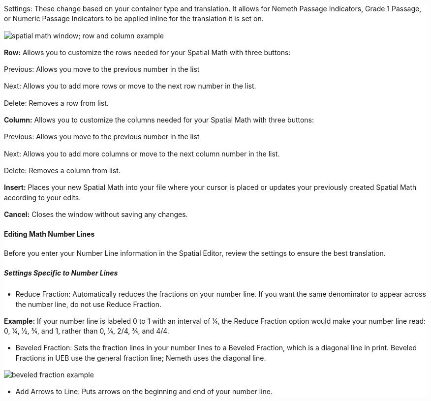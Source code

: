 Settings: These change based on your container type and translation. It
allows for Nemeth Passage Indicators, Grade 1 Passage, or Numeric
Passage Indicators to be applied inline for the translation it is set
on.

![spatial math window; row and column example](spatialmathrowandcolumn.PNG "spatial math window; row and column example")

**Row:** Allows you to customize the rows needed for your Spatial Math
with three buttons:

Previous: Allows you move to the previous number in the list

Next: Allows you to add more rows or move to the next row number in the
list.

Delete: Removes a row from list.

**Column:** Allows you to customize the columns needed for your Spatial
Math with three buttons:

Previous: Allows you move to the previous number in the list

Next: Allows you to add more columns or move to the next column number
in the list.

Delete: Removes a column from list.

**Insert:** Places your new Spatial Math into your file where your
cursor is placed or updates your previously created Spatial Math
according to your edits.

**Cancel:** Closes the window without saving any changes.

#### Editing Math Number Lines

Before you enter your Number Line information in the Spatial Editor,
review the settings to ensure the best translation.

##### Settings Specific to Number Lines

- Reduce Fraction: Automatically reduces the fractions on your number
  line. If you want the same denominator to appear across the number
  line, do not use Reduce Fraction.

**Example:** If your number line is labeled 0 to 1 with an interval of
¼, the Reduce Fraction option would make your number line read: 0, ¼, ½,
¾, and 1, rather than 0, ¼, 2/4, ¾, and 4/4.

- Beveled Fraction: Sets the fraction lines in your number lines to a
  Beveled Fraction, which is a diagonal line in print. Beveled Fractions
  in UEB use the general fraction line; Nemeth uses the diagonal line.

![beveled fraction example](spatialmathbeveledfraction.PNG "beveled fraction example")

- Add Arrows to Line: Puts arrows on the beginning and end of your
  number line.


